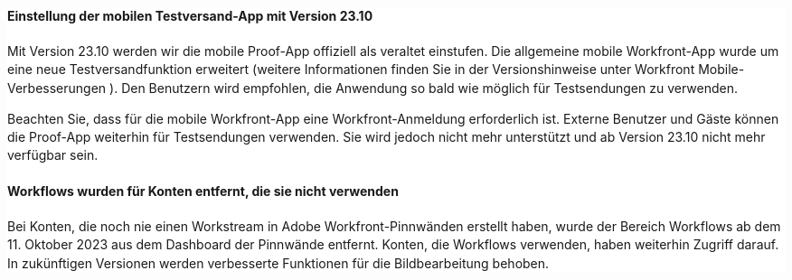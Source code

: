 #### Einstellung der mobilen Testversand-App mit Version 23.10

Mit Version 23.10 werden wir die mobile Proof-App offiziell als veraltet einstufen. Die allgemeine mobile Workfront-App wurde um eine neue Testversandfunktion erweitert (weitere Informationen finden Sie in der Versionshinweise unter Workfront Mobile-Verbesserungen ). Den Benutzern wird empfohlen, die Anwendung so bald wie möglich für Testsendungen zu verwenden.

Beachten Sie, dass für die mobile Workfront-App eine Workfront-Anmeldung erforderlich ist. Externe Benutzer und Gäste können die Proof-App weiterhin für Testsendungen verwenden. Sie wird jedoch nicht mehr unterstützt und ab Version 23.10 nicht mehr verfügbar sein.

#### Workflows wurden für Konten entfernt, die sie nicht verwenden

Bei Konten, die noch nie einen Workstream in Adobe Workfront-Pinnwänden erstellt haben, wurde der Bereich Workflows ab dem 11. Oktober 2023 aus dem Dashboard der Pinnwände entfernt. Konten, die Workflows verwenden, haben weiterhin Zugriff darauf. In zukünftigen Versionen werden verbesserte Funktionen für die Bildbearbeitung behoben.


